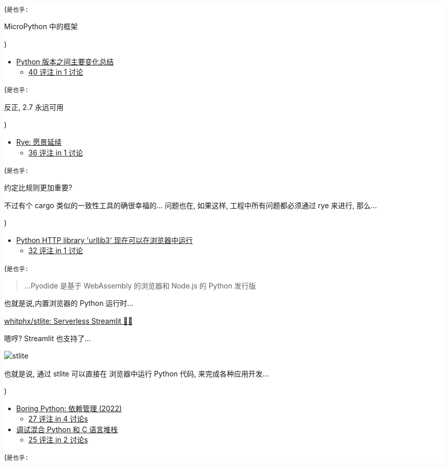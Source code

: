 
(`是也乎:`

MicroPython 中的框架

)

- [Python 版本之间主要变化总结](https://www.nicholashairs.com/posts/major-changes-between-python-versions/)
    + [40 评注 in 1 讨论](https://discu.eu/q/https://www.nicholashairs.com/posts/major-changes-between-python-versions/)

(`是也乎:`

反正, 2.7 永远可用

)

- [Rye: 愿景延续](https://lucumr.pocoo.org/2024/2/4/rye-a-vision/)
    + [36 评注 in 1 讨论](https://discu.eu/q/https://lucumr.pocoo.org/2024/2/4/rye-a-vision/)

(`是也乎:`

约定比规则更加重要?

不过有个 cargo 类似的一致性工具的确很幸福的...
问题也在, 如果这样, 工程中所有问题都必须通过 rye 来进行, 那么...

)

- [Python HTTP library 'urllib3' 现在可以在浏览器中运行](https://github.com/urllib3/urllib3/releases/tag/2.2.0)
    + [32 评注 in 1 讨论](https://discu.eu/q/https://github.com/urllib3/urllib3/releases/tag/2.2.0)

(`是也乎:`

> ...Pyodide 是基于 WebAssembly 的浏览器和 Node.js 的 Python 发行版

也就是说,内置浏览器的 Python 运行时...

[whitphx/stlite: Serverless Streamlit 🎈🚀](https://github.com/whitphx/stlite)

嗯哼? Streamlit 也支持了...

![stlite](https://ipic.zoomquiet.top/2024-02-05-zshot%202024-02-05%2010.20.28.jpg)

也就是说, 通过 stlite 可以直接在 浏览器中运行 Python 代码,
来完成各种应用开发...

)

- [Boring Python: 依赖管理 (2022)](https://www.b-list.org/weblog/2022/may/13/boring-python-dependencies/)
    + [27 评注 in 4 讨论s](https://discu.eu/q/https://www.b-list.org/weblog/2022/may/13/boring-python-dependencies/)
- [调试混合 Python 和 C 语言堆栈](https://developer.nvidia.com/blog/debugging-mixed-python-and-c-language-stack/)
    + [25 评注 in 2 讨论s](https://discu.eu/q/https://developer.nvidia.com/blog/debugging-mixed-python-and-c-language-stack/)

(`是也乎:`
